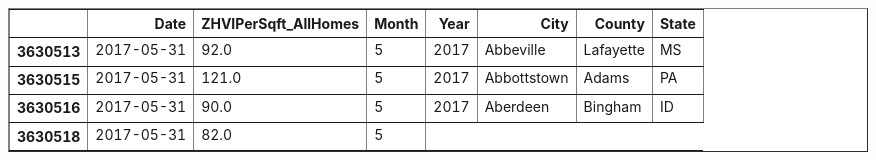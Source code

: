 


<div>
<style scoped>
    .dataframe tbody tr th:only-of-type {
        vertical-align: middle;
    }

    .dataframe tbody tr th {
        vertical-align: top;
    }

    .dataframe thead th {
        text-align: right;
    }
</style>
<table border="1" class="dataframe">
  <thead>
    <tr style="text-align: right;">
      <th></th>
      <th>Date</th>
      <th>ZHVIPerSqft_AllHomes</th>
      <th>Month</th>
      <th>Year</th>
      <th>City</th>
      <th>County</th>
      <th>State</th>
    </tr>
  </thead>
  <tbody>
    <tr>
      <th>3630513</th>
      <td>2017-05-31</td>
      <td>92.0</td>
      <td>5</td>
      <td>2017</td>
      <td>Abbeville</td>
      <td>Lafayette</td>
      <td>MS</td>
    </tr>
    <tr>
      <th>3630515</th>
      <td>2017-05-31</td>
      <td>121.0</td>
      <td>5</td>
      <td>2017</td>
      <td>Abbottstown</td>
      <td>Adams</td>
      <td>PA</td>
    </tr>
    <tr>
      <th>3630516</th>
      <td>2017-05-31</td>
      <td>90.0</td>
      <td>5</td>
      <td>2017</td>
      <td>Aberdeen</td>
      <td>Bingham</td>
      <td>ID</td>
    </tr>
    <tr>
      <th>3630518</th>
      <td>2017-05-31</td>
      <td>82.0</td>
      <td>5</td>